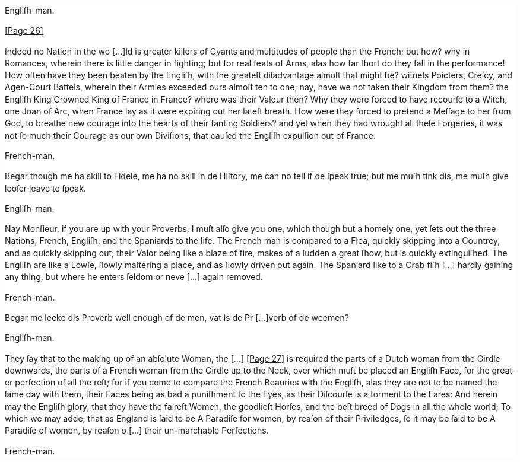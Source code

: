 Engliſh-man.

[[Page 26]](http://eebo.chadwyck.com/downloadtiff?vid=101631&page=14)

Indeed no Nation in the wo [...]ld is greater killers of Gyants and multitudes
of people than the French; but how? why in Romances, wherein there is little
danger in fighting; but for real feats of Arms, alas how far ſhort do they
fall in the performance! How often have they been beaten by the Engliſh, with
the greateſt diſ­advantage almoſt that might be? witneſs Poicters, Creſcy, and
Agen-Court Battels, wherein their Armies exceeded ours almoſt ten to one; nay,
have we not taken their Kingdom from them? the Engliſh King Crowned King of
France in France? where was their Valour then? Why they were forced to have
recourſe to a Witch, one Joan of Arc, when France lay as it were expiring out
her lateſt breath. How were they forced to pretend a Meſſage to her from God,
to breathe new courage into the hearts of their fan­ting Soldiers? and yet
when they had wrought all theſe Forgeries, it was not ſo much their Courage as
our own Diviſions, that cau­ſed the Engliſh expulſion out of France.

French-man.

Begar though me ha skill to Fidele, me ha no skill in de Hiſtory, me can no
tell if de ſpeak true; but me muſh tink dis, me muſh give loo­ſer leave to
ſpeak.

Engliſh-man.

Nay Monſieur, if you are up with your Proverbs, I muſt alſo give you one,
which though but a homely one, yet ſets out the three Nations, French,
Engliſh, and the Spaniards to the life. The French man is compared to a Flea,
quickly skipping into a Coun­trey, and as quickly skipping out; their Valor
being like a blaze of fire, makes of a ſudden a great ſhow, but is quickly
extinguiſh­ed. The Engliſh are like a Lowſe, ſlowly maſtering a place, and as
ſlowly driven out again. The Spaniard like to a Crab fiſh [...] hardly gaining
any thing, but where he enters ſeldom or neve [...] again removed.

French-man.

Begar me leeke dis Proverb well enough of de men, vat is de Pr [...]verb of de
weemen?

Engliſh-man.

They ſay that to the making up of an abſolute Woman, the [...] [[Page
27]](http://eebo.chadwyck.com/downloadtiff?vid=101631&page=14) is required the
parts of a Dutch woman from the Girdle down­wards, the parts of a French woman
from the Girdle up to the Neck, over which muſt be placed an Engliſh Face, for
the great­er perfection of all the reſt; for if you come to compare the French
Beauries with the Engliſh, alas they are not to be named the ſame day with
them, their Faces being as bad a puniſhment to the Eyes, as their Diſcourſe is
a torment to the Eares: And herein may the Engliſh glory, that they have the
faireſt Women, the goodlieſt Horſes, and the beſt breed of Dogs in all the
whole world; To which we may adde, that as England is ſaid to be A Paradiſe
for women, by reaſon of their Priviledges, ſo it may be ſaid to be A Paradiſe
of women, by reaſon o [...] their un-marchable Perfections.

French-man.
